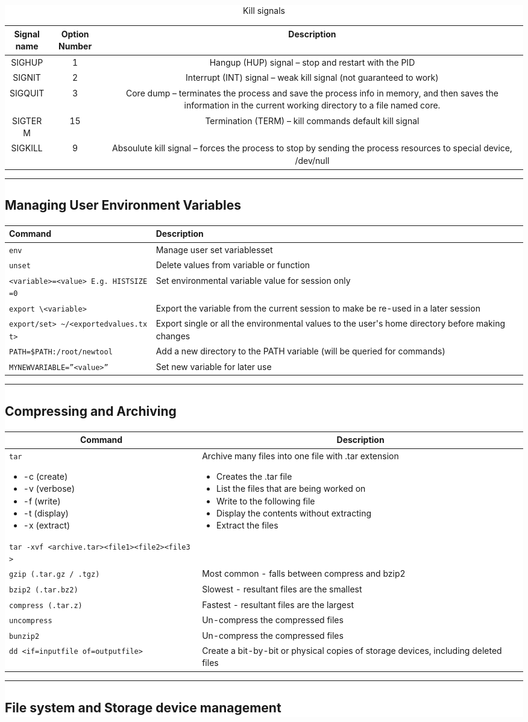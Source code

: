 <p align="center"> Kill signals </p>

|Signal name|Option Number|Description|
|:----:|:----:|:----:|
|SIGHUP|1|Hangup (HUP) signal – stop and restart with the PID|
|SIGNIT|2|Interrupt (INT) signal – weak kill signal (not guaranteed to work)|
|SIGQUIT|3|Core dump – terminates the process and save the process info in memory, and then saves the information in the current working directory to a file named core.|
|SIGTERM|15|Termination (TERM) – kill commands default kill signal|
|SIGKILL|9|Absoulute kill signal – forces the process to stop by sending the process resources to special device, /dev/null|

------------------------------
## Managing User Environment Variables 

|Command|Description|
|:----|:----|
| `env` |Manage user set variablesset|Manage all variables (local, shell functions, user-defined variables, command aliases)|
| `unset` |Delete values from variable or function|
| `<variable>=<value> E.g. HISTSIZE=0` |Set environmental variable value for session only|
| `export \<variable>` |Export the variable from the current session to make be re-used in a later session|
| `export/set> ~/<exportedvalues.txt>` |Export single or all the environmental values to the user's home directory before making changes|
| `PATH=$PATH:/root/newtool` |Add a new directory to the PATH variable (will be queried for commands)|
| `MYNEWVARIABLE=”<value>”` |Set new variable for later use|

---------------------------------------------
## Compressing and Archiving 

| Command                                                                                                                                                             | Description                                                                                                                                                                                                                                                |
| ------------------------------------------------------------------------------------------------------------------------------------------------------------------- | ---------------------------------------------------------------------------------------------------------------------------------------------------------------------------------------------------------------------------------------------------------- |
| `tar`  <ul><li>-c (create)</li><li>-v (verbose)</li><li>-f (write)</li><li>-t (display)</li><li>-x (extract)</li></ul>`tar -xvf <archive.tar><file1><file2><file3>` | Archive many files into one file with .tar extension <ul><li>Creates the .tar file</li><li>List the files that are being worked on</li><li>Write to the following file</li><li>Display the contents without extracting</li><li>Extract the files</li></ul> |
| `gzip (.tar.gz / .tgz)`                                                                                                                                             | Most common - falls between compress and bzip2                                                                                                                                                                                                             |
| `bzip2 (.tar.bz2)`                                                                                                                                                  | Slowest - resultant files are the smallest                                                                                                                                                                                                                 |
| `compress (.tar.z)`                                                                                                                                                 | Fastest - resultant files are the largest                                                                                                                                                                                                                  |
| `uncompress`                                                                                                                                                        | Un-compress the compressed files                                                                                                                                                                                                                           |
| `bunzip2`                                                                                                                                                           | Un-compress the compressed files                                                                                                                                                                                                                           |
| `dd <if=inputfile of=outputfile>`                                                                                                                                   | Create a bit-by-bit or physical copies of storage devices, including deleted files                                                                                                                                                                         |

-----------------------------------------
## File system and Storage device management 

